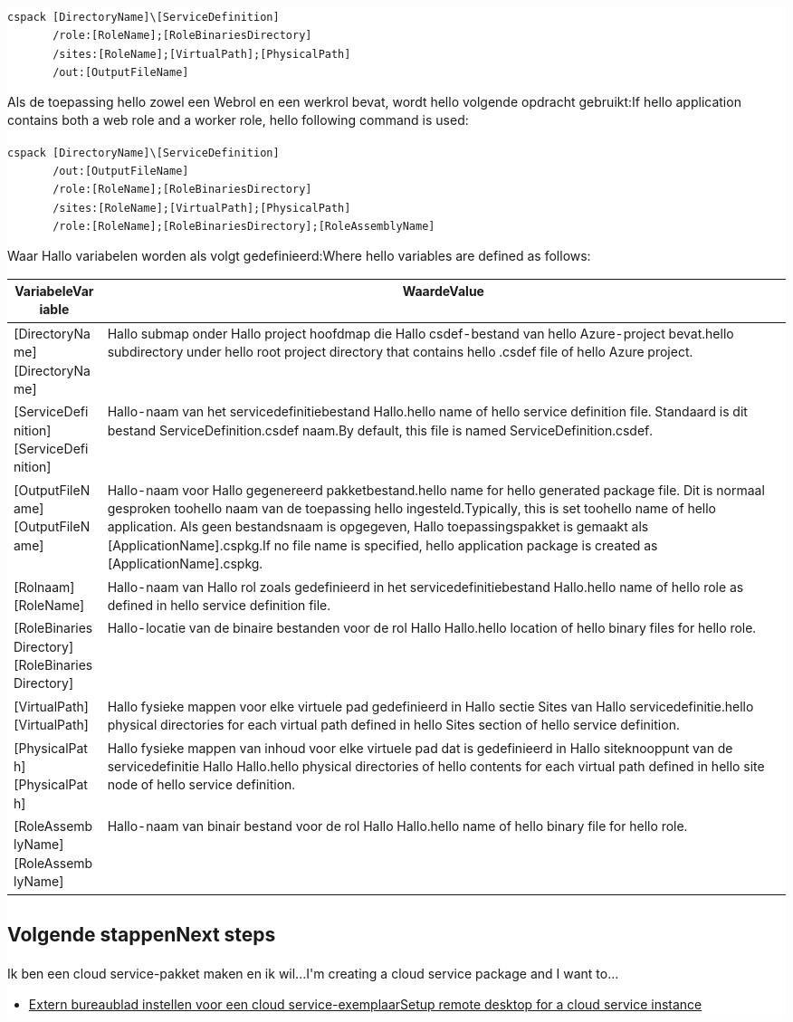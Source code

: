 ```cmd
cspack [DirectoryName]\[ServiceDefinition]
       /role:[RoleName];[RoleBinariesDirectory]
       /sites:[RoleName];[VirtualPath];[PhysicalPath]
       /out:[OutputFileName]
```

<span data-ttu-id="572e1-208">Als de toepassing hello zowel een Webrol en een werkrol bevat, wordt hello volgende opdracht gebruikt:</span><span class="sxs-lookup"><span data-stu-id="572e1-208">If hello application contains both a web role and a worker role, hello following command is used:</span></span>

```cmd
cspack [DirectoryName]\[ServiceDefinition]
       /out:[OutputFileName]
       /role:[RoleName];[RoleBinariesDirectory]
       /sites:[RoleName];[VirtualPath];[PhysicalPath]
       /role:[RoleName];[RoleBinariesDirectory];[RoleAssemblyName]
```

<span data-ttu-id="572e1-209">Waar Hallo variabelen worden als volgt gedefinieerd:</span><span class="sxs-lookup"><span data-stu-id="572e1-209">Where hello variables are defined as follows:</span></span>

| <span data-ttu-id="572e1-210">Variabele</span><span class="sxs-lookup"><span data-stu-id="572e1-210">Variable</span></span> | <span data-ttu-id="572e1-211">Waarde</span><span class="sxs-lookup"><span data-stu-id="572e1-211">Value</span></span> |
| --- | --- |
| <span data-ttu-id="572e1-212">\[DirectoryName\]</span><span class="sxs-lookup"><span data-stu-id="572e1-212">\[DirectoryName\]</span></span> |<span data-ttu-id="572e1-213">Hallo submap onder Hallo project hoofdmap die Hallo csdef-bestand van hello Azure-project bevat.</span><span class="sxs-lookup"><span data-stu-id="572e1-213">hello subdirectory under hello root project directory that contains hello .csdef file of hello Azure project.</span></span> |
| <span data-ttu-id="572e1-214">\[ServiceDefinition\]</span><span class="sxs-lookup"><span data-stu-id="572e1-214">\[ServiceDefinition\]</span></span> |<span data-ttu-id="572e1-215">Hallo-naam van het servicedefinitiebestand Hallo.</span><span class="sxs-lookup"><span data-stu-id="572e1-215">hello name of hello service definition file.</span></span> <span data-ttu-id="572e1-216">Standaard is dit bestand ServiceDefinition.csdef naam.</span><span class="sxs-lookup"><span data-stu-id="572e1-216">By default, this file is named ServiceDefinition.csdef.</span></span> |
| <span data-ttu-id="572e1-217">\[OutputFileName\]</span><span class="sxs-lookup"><span data-stu-id="572e1-217">\[OutputFileName\]</span></span> |<span data-ttu-id="572e1-218">Hallo-naam voor Hallo gegenereerd pakketbestand.</span><span class="sxs-lookup"><span data-stu-id="572e1-218">hello name for hello generated package file.</span></span> <span data-ttu-id="572e1-219">Dit is normaal gesproken toohello naam van de toepassing hello ingesteld.</span><span class="sxs-lookup"><span data-stu-id="572e1-219">Typically, this is set toohello name of hello application.</span></span> <span data-ttu-id="572e1-220">Als geen bestandsnaam is opgegeven, Hallo toepassingspakket is gemaakt als \[ApplicationName\].cspkg.</span><span class="sxs-lookup"><span data-stu-id="572e1-220">If no file name is specified, hello application package is created as \[ApplicationName\].cspkg.</span></span> |
| <span data-ttu-id="572e1-221">\[Rolnaam\]</span><span class="sxs-lookup"><span data-stu-id="572e1-221">\[RoleName\]</span></span> |<span data-ttu-id="572e1-222">Hallo-naam van Hallo rol zoals gedefinieerd in het servicedefinitiebestand Hallo.</span><span class="sxs-lookup"><span data-stu-id="572e1-222">hello name of hello role as defined in hello service definition file.</span></span> |
| <span data-ttu-id="572e1-223">\[RoleBinariesDirectory]</span><span class="sxs-lookup"><span data-stu-id="572e1-223">\[RoleBinariesDirectory]</span></span> |<span data-ttu-id="572e1-224">Hallo-locatie van de binaire bestanden voor de rol Hallo Hallo.</span><span class="sxs-lookup"><span data-stu-id="572e1-224">hello location of hello binary files for hello role.</span></span> |
| <span data-ttu-id="572e1-225">\[VirtualPath\]</span><span class="sxs-lookup"><span data-stu-id="572e1-225">\[VirtualPath\]</span></span> |<span data-ttu-id="572e1-226">Hallo fysieke mappen voor elke virtuele pad gedefinieerd in Hallo sectie Sites van Hallo servicedefinitie.</span><span class="sxs-lookup"><span data-stu-id="572e1-226">hello physical directories for each virtual path defined in hello Sites section of hello service definition.</span></span> |
| <span data-ttu-id="572e1-227">\[PhysicalPath\]</span><span class="sxs-lookup"><span data-stu-id="572e1-227">\[PhysicalPath\]</span></span> |<span data-ttu-id="572e1-228">Hallo fysieke mappen van inhoud voor elke virtuele pad dat is gedefinieerd in Hallo siteknooppunt van de servicedefinitie Hallo Hallo.</span><span class="sxs-lookup"><span data-stu-id="572e1-228">hello physical directories of hello contents for each virtual path defined in hello site node of hello service definition.</span></span> |
| <span data-ttu-id="572e1-229">\[RoleAssemblyName\]</span><span class="sxs-lookup"><span data-stu-id="572e1-229">\[RoleAssemblyName\]</span></span> |<span data-ttu-id="572e1-230">Hallo-naam van binair bestand voor de rol Hallo Hallo.</span><span class="sxs-lookup"><span data-stu-id="572e1-230">hello name of hello binary file for hello role.</span></span> |

## <a name="next-steps"></a><span data-ttu-id="572e1-231">Volgende stappen</span><span class="sxs-lookup"><span data-stu-id="572e1-231">Next steps</span></span>
<span data-ttu-id="572e1-232">Ik ben een cloud service-pakket maken en ik wil...</span><span class="sxs-lookup"><span data-stu-id="572e1-232">I'm creating a cloud service package and I want to...</span></span>

* <span data-ttu-id="572e1-233">[Extern bureaublad instellen voor een cloud service-exemplaar][remotedesktop]</span><span class="sxs-lookup"><span data-stu-id="572e1-233">[Setup remote desktop for a cloud service instance][remotedesktop]</span></span>

[deploy]: cloud-services-how-to-create-deploy-portal.md
[remotedesktop]: cloud-services-role-enable-remote-desktop.md
[vs_remote]: ../vs-azure-tools-remote-desktop-roles.md
[vs_deploy]: ../vs-azure-tools-cloud-service-publish-set-up-required-services-in-visual-studio.md
[vs_reconfigure]: ../vs-azure-tools-configure-roles-for-cloud-service.md
[vs_create]: ../vs-azure-tools-azure-project-create.md